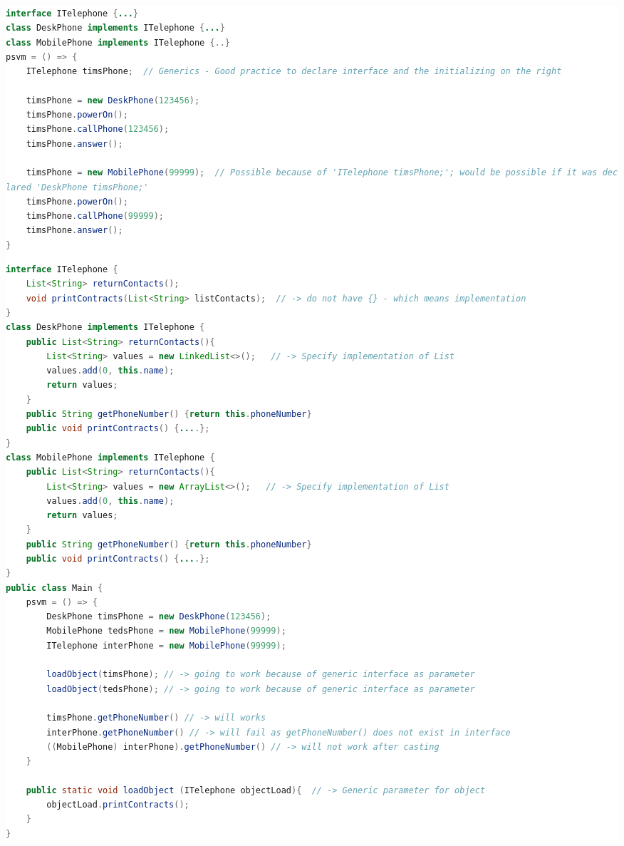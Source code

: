 ``` java
interface ITelephone {...}
class DeskPhone implements ITelephone {...}
class MobilePhone implements ITelephone {..}
psvm = () => {
    ITelephone timsPhone;  // Generics - Good practice to declare interface and the initializing on the right

    timsPhone = new DeskPhone(123456);
    timsPhone.powerOn();
    timsPhone.callPhone(123456);
    timsPhone.answer();

    timsPhone = new MobilePhone(99999);  // Possible because of 'ITelephone timsPhone;'; would be possible if it was declared 'DeskPhone timsPhone;'
    timsPhone.powerOn();
    timsPhone.callPhone(99999);
    timsPhone.answer();
}
```
``` java
interface ITelephone {
    List<String> returnContacts();
    void printContracts(List<String> listContacts);  // -> do not have {} - which means implementation
}
class DeskPhone implements ITelephone {
    public List<String> returnContacts(){
        List<String> values = new LinkedList<>();   // -> Specify implementation of List
        values.add(0, this.name);
        return values;
    }
    public String getPhoneNumber() {return this.phoneNumber}
    public void printContracts() {....};
}
class MobilePhone implements ITelephone {
    public List<String> returnContacts(){
        List<String> values = new ArrayList<>();   // -> Specify implementation of List
        values.add(0, this.name);
        return values;
    }
    public String getPhoneNumber() {return this.phoneNumber}
    public void printContracts() {....};
}
public class Main {
    psvm = () => {
        DeskPhone timsPhone = new DeskPhone(123456);
        MobilePhone tedsPhone = new MobilePhone(99999);  
        ITelephone interPhone = new MobilePhone(99999);  

        loadObject(timsPhone); // -> going to work because of generic interface as parameter
        loadObject(tedsPhone); // -> going to work because of generic interface as parameter

        timsPhone.getPhoneNumber() // -> will works
        interPhone.getPhoneNumber() // -> will fail as getPhoneNumber() does not exist in interface 
        ((MobilePhone) interPhone).getPhoneNumber() // -> will not work after casting
    }

    public static void loadObject (ITelephone objectLoad){  // -> Generic parameter for object
        objectLoad.printContracts();
    }
}
```
